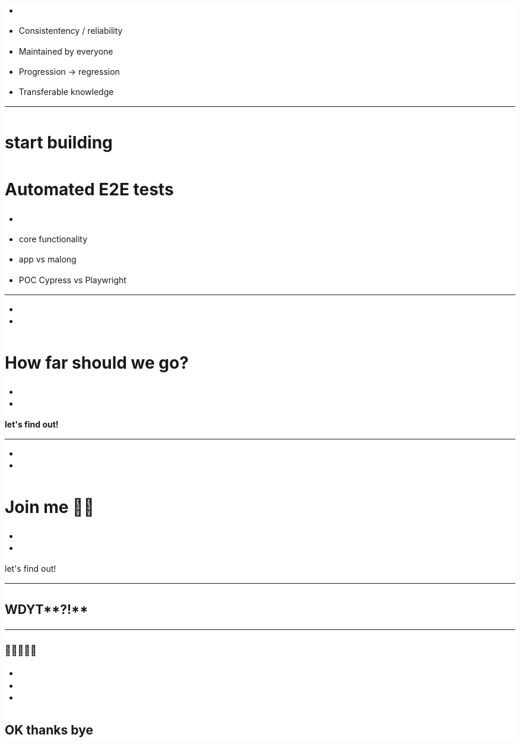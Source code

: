 -

- Consistentency / reliability

- Maintained by everyone

- Progression -> regression

- Transferable knowledge

---

# start building
# **Automated** E2E tests

-

- core functionality

- app vs malong

- POC Cypress vs Playwright

---

-
-

# How far should we go?

-
-

**let's find out!**

---

-
-

# **Join** me 🖐🏻

-
-

let's find out!

---

## WDYT**?!**

---

### 👋🏻🧔🏻‍♂️

-
-
-

## OK **thanks** bye


